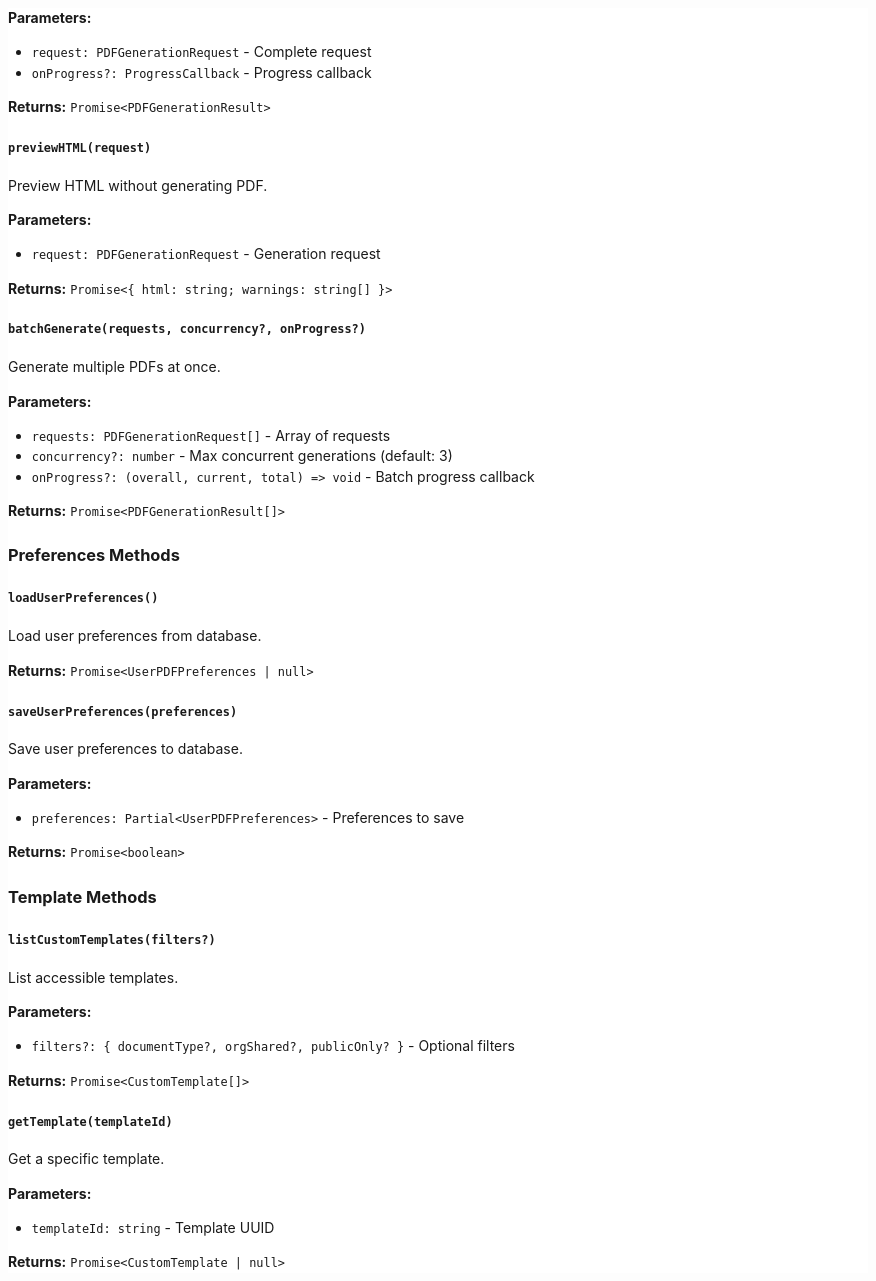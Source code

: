 **Parameters:**
- `request: PDFGenerationRequest` - Complete request
- `onProgress?: ProgressCallback` - Progress callback

**Returns:** `Promise<PDFGenerationResult>`

#### `previewHTML(request)`
Preview HTML without generating PDF.

**Parameters:**
- `request: PDFGenerationRequest` - Generation request

**Returns:** `Promise<{ html: string; warnings: string[] }>`

#### `batchGenerate(requests, concurrency?, onProgress?)`
Generate multiple PDFs at once.

**Parameters:**
- `requests: PDFGenerationRequest[]` - Array of requests
- `concurrency?: number` - Max concurrent generations (default: 3)
- `onProgress?: (overall, current, total) => void` - Batch progress callback

**Returns:** `Promise<PDFGenerationResult[]>`

### Preferences Methods

#### `loadUserPreferences()`
Load user preferences from database.

**Returns:** `Promise<UserPDFPreferences | null>`

#### `saveUserPreferences(preferences)`
Save user preferences to database.

**Parameters:**
- `preferences: Partial<UserPDFPreferences>` - Preferences to save

**Returns:** `Promise<boolean>`

### Template Methods

#### `listCustomTemplates(filters?)`
List accessible templates.

**Parameters:**
- `filters?: { documentType?, orgShared?, publicOnly? }` - Optional filters

**Returns:** `Promise<CustomTemplate[]>`

#### `getTemplate(templateId)`
Get a specific template.

**Parameters:**
- `templateId: string` - Template UUID

**Returns:** `Promise<CustomTemplate | null>`
